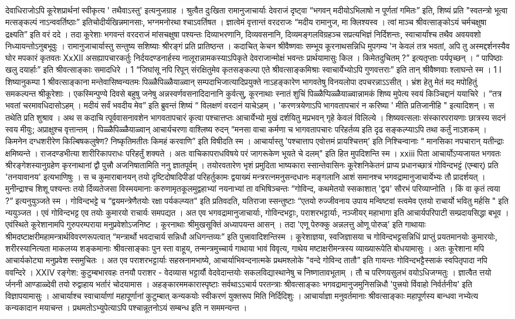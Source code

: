 देवाधिराजोऽपि कूरेशप्रार्थनां स्वीकृत्य ' तथैवाऽस्तु' इत्यनुजग्राह । श्रुत्वैत दुःखिता रामानुजाचार्याः देवराजं दृष्ट्वा “भगवन् मदीयोऽभिलाषो न पूर्णतां गमितः” इति, शिष्यं प्रति "स्वतन्त्रो भूत्वा मत्सङ्कल्पं नाऽन्ववर्तिष्ठाः” इतिचोदीर्यखिन्नमानसाः, भग्नमनोरथा श्चाऽवर्तिषत । ज्ञात्वेमं वृत्तान्तं वरदराजः “मदीय रामानुज, मा क्लिश्यस्व । त्वां माञ्च श्रीवत्साङ्कोऽयं चर्मचक्षुषा द्रक्ष्यति” इति वरं ददे । तदा कूरेशाः भगवन्तं वरदराजं मांसचक्षुषा पश्यन्तः दिव्याभरणानि, दिव्यवसनानि, दिव्यमङ्गलविग्रहञ्च सप्रत्यभिज्ञं निर्दिशन्तः, स्वाचार्यांश्च तथैव अवयवशो निध्यायन्तोऽनुबभूवुः । रामानुजाचार्यास्तु सन्तुष्य सशिष्याः श्रीरङ्गं प्रति प्रातिष्ठन्त । 
कदाचित् केचन श्रीवैष्णवाः सम्भूय कूरनाथसन्निधि मुपगम्य 'न केवलं तत्र भवतां, अपि तु अस्मद्दर्शनस्यैव घोर मपकारं कृतवतः 
XxXII 
असह्यापचारकर्तुः निर्दयदण्डनार्हस्य नालूरान्नामकस्याऽपिकृते देवराजान्मोक्षं भवन्तः प्रार्थयामासुः किल । किमेतदुचितम् ?” इत्यतृप्ताः 
पर्यपृच्छन् । “ पापिष्ठाः खलु दयार्हाः” इति श्रीवत्साङ्काः समादधिरे । 
1 
“जिघांसू नपि रिपून् संरक्षितुमेव कृतसङ्कल्पा एते श्रीवत्साङ्कमिश्राः स्वाचार्येभ्योऽपि गुणवत्तराः” इति तान् श्रीवैष्णवाः श्लाघन्ते स्म । 
1 
I 
शिष्यानुकम्पा 
1 
श्रीवत्साङ्काना मन्तेवासिष्वन्यतमः पिळ्ळैपिळ्ळैयाळ्वान् सम्पदाभिजात्यादिप्रयुक्ते नाऽहङ्कारेण भागवतेषु विनयलोपा दपचरन्नाऽऽसीत् । भ्रंश हेतु मेतं मद मपोहितुं समकल्पन्त श्रीकूरेशाः । एकस्मिन्पुण्ये दिवसे बहुषु जनेषु अन्नस्वर्णवसनादिदानानि कुर्वत्सु, कूरनाथाः स्नातं शुचिं पिळ्ळैप्पिळ्ळैयाळ्वान्नामकं शिष्य मुपेत्य स्वयं किञ्चिद्दानं ययाचिरे । “तत्र भवतां चरमावधिदासोऽहम् । मदीयं सर्वं भवदीय मेव” इति ब्रुवन्तं शिष्यं “ विलक्षणं वरदानं याचेऽहम् । 'करणत्रयेणाऽपि भागवतापचारं न करिष्या ' मीति प्रतिजानीहि " इत्यादिशन् । स तथेति प्रति शुश्राव । अथ स कदाचि त्पूर्ववासनावशेन भागवतापचारं कृत्वा पश्चात्तप्तः आचार्येभ्यो मुखं दर्शयितु मप्रभवन् गृहे केवलं विलिल्ये । शिष्यवत्सलाः संस्कारपरायणाः छात्रस्य सदनं स्वय मीयुः; अप्राक्षुश्च वृत्तान्तम् । पिळ्ळैपिळ्ळैयाळ्वान् आचार्यचरणा वाश्लिष्य रुदन् “मनसा वाचा कर्मणा च भागवतापचारः परिहर्तव्य इति दृढ सङ्कल्प्याऽपि तथा कर्तुं नाऽशकम् । किमनेन दग्धशरीरेण किल्बिषकलुषेण? निष्कृतिमतीतः किमहं करवाणि” इति विषीदति स्म । आचार्यास्तु 'पश्चात्ताप एवोत्तमं प्रायश्चित्तम्' इति निश्चिन्वानाः “ मानसिका नपचारान् यतीन्द्राः क्षमिष्यन्ते । राजदण्डभीत्या शारीरिकापराधः परिहर्तुं शक्यते । अतः वाचिकापराधविषये परं जागरूकेण भूयते चे दलम्" इति हित मुपदिशन्ति स्म । 
xxiii 
पिता आचार्योऽप्यजायत 
भगवतः श्रीरङ्गेशस्यानुग्रहेण कृरनाथानां द्वौ पुत्त्रौ अजनिषातामिति ननु ज्ञातपूर्वम् । तयोरवतारेण भृशं प्रमुदिता भाष्यकारा स्सान्तेवासिनः कूरेशनिकेतनं प्राप्य प्रधानच्छात्रं गोविन्दभट्टं (एम्बार्) प्रति 'तनयावानय' इत्यभाणिषुः । स च कुमाराबानयन् तयो दृष्टिदोषादिपीडां परिहर्तुकामः द्वयाख्यं मन्त्ररत्नमनुसन्दधानः मङ्गलानि आशं समानश्च भगवद्रामानुजाचार्येभ्यः तौ प्रादर्शयत् । मुनीन्द्राश्च शिशू पश्यन्तः तयो र्दिव्यतेजसा विस्मयमानाः करुणामृतकूलमुद्वहाभ्यां नयनाभ्यां ता वभिषिञ्चन्तः “गोविन्द, कथमेतयो स्सकाशात् 'द्वय' सौरभं परिव्याप्नोति । किं वा कृतं त्वया ?” इत्यनुयुञ्जते स्म । गोविन्दभट्टे च “द्वयमन्त्रेणैतयोः रक्षा पर्यकल्प्यत" इति प्रतिवदति, यतिराजा स्सन्तुष्टाः “एतयो रुज्जीवनाय उपाय मन्विष्टवां स्त्वमेव एतयो राचार्यो भवितु मर्हसि " इति न्ययुञ्जत । एवं गोविन्दभट्ट एव तयोः कुमारयो राचार्यः समपद्यत । अत एव भगवद्रामानुजाचार्याः, गोविन्दभट्टाः, पराशरभट्टार्याः, नञ्जीयर् महाभागा इति आचार्यपरिपाटी सम्प्रदायसिद्धा बभूव । एवंस्थिते कूरेशानामपि गुरुपरम्पराया मनुप्रवेशोऽजनिष्ट । कूरनाथाः श्रीमुखसूक्तिं अध्यापयन्त आसन् । तदा 'एणू पेरुक्कु अन्नलत्तु ओणू पोरुळ्' इति गाथायाः श्रीमदष्टाक्षरीमहामन्त्रार्थविवरणरूपत्वात् “मन्त्रार्थो भवदाचार्य सन्निधौ अधिगन्तव्यः” इति पुत्त्रावादिशन्तिस्म । कूरेशाज्ञया, स्वजिज्ञासया च गोविन्दभट्टसन्निधिं प्राप्तुं प्रयतमानयोः कुमारयोः, शरीरस्यानित्यता माकलय्य शङ्कमानाः श्रीवत्साङ्काः पुन स्ता वाहूय, तन्मन्त्रमुच्चार्य गाथाया भावं विवृत्य, गाथेय मष्टाक्षरीमन्त्रस्य व्याख्यारूपेति बोधयामासुः । अतः कूरेशाना मपि आचार्यकोट्या मनुप्रवेश स्समुचितः । अत एव पराशरभट्टार्याः सहस्रनामभाष्ये, आचार्याभिवन्दनात्मके प्रथमश्लोके "वन्दे गोविन्द तातौ” इति गायन्तः गोविन्दभट्टैस्साकं स्वपितृपादा नपि ववन्दिरे । 
XXIV 
रङ्गेश: कुटुम्बभारवहः 
तनयौ पराशर - वेदव्यास भट्टार्यौ वेदवेदान्तयोः सकलविद्यास्थानेषु च निष्णातावभूताम् । तौ च परिणयसुलभं वयोऽधिजग्मतुः । ज्ञात्वैत त्तयो र्जननी आण्डाळ्देवी तयो रुद्वाहाय भर्तारं चोदयामास । अहङ्कारममकारास्पृष्टाः सर्वथाऽऽचार्य परतन्त्राः श्रीवत्साङ्काः भगवद्रामानुजमुनिसन्निधौ 'पुत्त्रयो र्विवाहो निर्वर्तनीय' इति विज्ञापयामासुः । आचार्याश्च स्वाचार्याणां महापूर्णानां कुटुम्बात् कन्यकयोः स्वीकरणं युक्तरूप मिति निर्दिदिशुः । आचार्याज्ञा मनुवर्तमानाः श्रीवत्साङ्काः महापूर्णस्य बान्धवा नभ्येत्य कन्यकादान मयाचन्त । प्रथमतोऽभ्युपेत्याऽपि पश्चान्नूतनोऽयं सम्बन्ध इति न सममन्यन्त । 